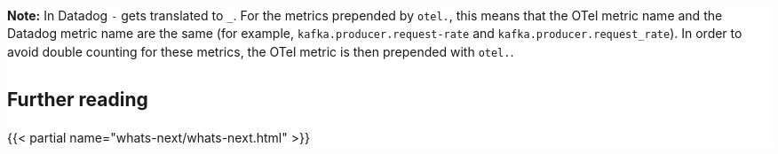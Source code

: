 **Note:** In Datadog `-` gets translated to `_`. For the metrics prepended by `otel.`, this means that the OTel metric name and the Datadog metric name are the same (for example, `kafka.producer.request-rate` and `kafka.producer.request_rate`). In order to avoid double counting for these metrics, the OTel metric is then prepended with `otel.`.

## Further reading

{{< partial name="whats-next/whats-next.html" >}}

[1]: https://github.com/open-telemetry/opentelemetry-collector-contrib/tree/main/receiver/hostmetricsreceiver
[2]: /opentelemetry/otel_collector_datadog_exporter/
[3]: /universal_service_monitoring/setup/
[4]: /opentelemetry/guide/semantic_mapping/
[5]: https://app.datadoghq.com/infrastructure/map?fillby=avg%3Acpuutilization&groupby=availability-zone
[6]: https://app.datadoghq.com/infrastructure
[7]: /opentelemetry/collector_exporter/#out-of-the-box-dashboards
[8]: /tracing/trace_explorer/trace_view/?tab=hostinfo
[9]: /opentelemetry/otel_collector_datadog_exporter/?tab=onahost#containers-overview-dashboard
[10]: /tracing/trace_explorer/trace_view/
[11]: /opentelemetry/integrations/

